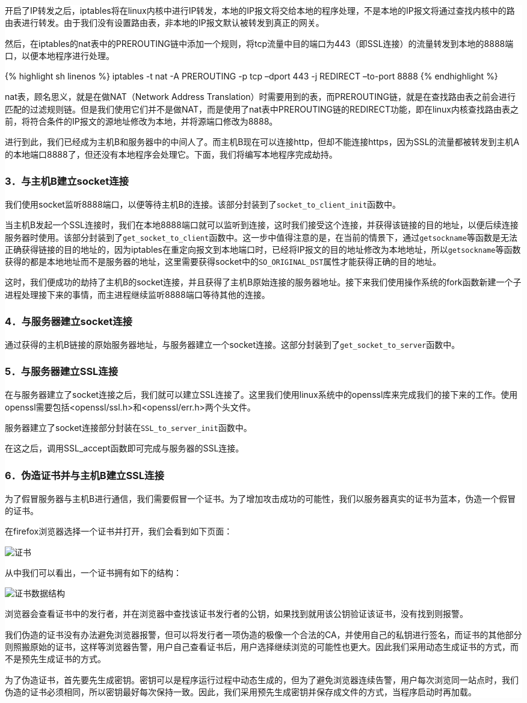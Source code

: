 开启了IP转发之后，iptables将在linux内核中进行IP转发，本地的IP报文将交给本地的程序处理，不是本地的IP报文将通过查找内核中的路由表进行转发。由于我们没有设置路由表，非本地的IP报文默认被转发到真正的网关。

然后，在iptables的nat表中的PREROUTING链中添加一个规则，将tcp流量中目的端口为443（即SSL连接）的流量转发到本地的8888端口，以便本地程序进行处理。

{% highlight sh linenos %}
iptables -t nat -A PREROUTING -p tcp –dport 443 -j REDIRECT –to-port 8888
{% endhighlight %}

nat表，顾名思义，就是在做NAT（Network Address Translation）时需要用到的表，而PREROUTING链，就是在查找路由表之前会进行匹配的过滤规则链。但是我们使用它们并不是做NAT，而是使用了nat表中PREROUTING链的REDIRECT功能，即在linux内核查找路由表之前，将符合条件的IP报文的源地址修改为本地，并将源端口修改为8888。

进行到此，我们已经成为主机B和服务器中的中间人了。而主机B现在可以连接http，但却不能连接https，因为SSL的流量都被转发到主机A的本地端口8888了，但还没有本地程序会处理它。下面，我们将编写本地程序完成劫持。

### 3．与主机B建立socket连接

我们使用socket监听8888端口，以便等待主机B的连接。该部分封装到了`socket_to_client_init`函数中。

当主机B发起一个SSL连接时，我们在本地8888端口就可以监听到连接，这时我们接受这个连接，并获得该链接的目的地址，以便后续连接服务器时使用。该部分封装到了`get_socket_to_client`函数中。这一步中值得注意的是，在当前的情景下，通过`getsockname`等函数是无法正确获得链接的目的地址的，因为iptables在重定向报文到本地端口时，已经将IP报文的目的地址修改为本地地址，所以`getsockname`等函数获得的都是本地地址而不是服务器的地址，这里需要获得socket中的`SO_ORIGINAL_DST`属性才能获得正确的目的地址。

这时，我们便成功的劫持了主机B的socket连接，并且获得了主机B原始连接的服务器地址。接下来我们使用操作系统的fork函数新建一个子进程处理接下来的事情，而主进程继续监听8888端口等待其他的连接。

### 4．与服务器建立socket连接

通过获得的主机B链接的原始服务器地址，与服务器建立一个socket连接。这部分封装到了`get_socket_to_server`函数中。

### 5．与服务器建立SSL连接

在与服务器建立了socket连接之后，我们就可以建立SSL连接了。这里我们使用linux系统中的openssl库来完成我们的接下来的工作。使用openssl需要包括<openssl/ssl.h>和<openssl/err.h>两个头文件。

服务器建立了socket连接部分封装在`SSL_to_server_init`函数中。

在这之后，调用SSL_accept函数即可完成与服务器的SSL连接。

### 6．伪造证书并与主机B建立SSL连接

为了假冒服务器与主机B进行通信，我们需要假冒一个证书。为了增加攻击成功的可能性，我们以服务器真实的证书为蓝本，伪造一个假冒的证书。

在firefox浏览器选择一个证书并打开，我们会看到如下页面：

![证书](http://oimagea6.ydstatic.com/image?id=-2306643405150131618&product=gouwu)

从中我们可以看出，一个证书拥有如下的结构：

![证书数据结构](http://oimageb3.ydstatic.com/image?id=-4364908327978279892&product=gouwu)

浏览器会查看证书中的发行者，并在浏览器中查找该证书发行者的公钥，如果找到就用该公钥验证该证书，没有找到则报警。

我们伪造的证书没有办法避免浏览器报警，但可以将发行者一项伪造的极像一个合法的CA，并使用自己的私钥进行签名，而证书的其他部分则照搬原始的证书，这样等浏览器告警，用户自己查看证书后，用户选择继续浏览的可能性也更大。因此我们采用动态生成证书的方式，而不是预先生成证书的方式。

为了伪造证书，首先要先生成密钥。密钥可以是程序运行过程中动态生成的，但为了避免浏览器连续告警，用户每次浏览同一站点时，我们伪造的证书必须相同，所以密钥最好每次保持一致。因此，我们采用预先生成密钥并保存成文件的方式，当程序启动时再加载。
